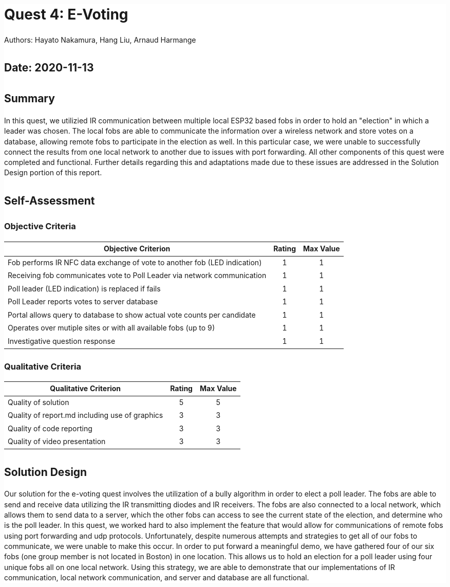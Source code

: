 # Quest 4: E-Voting
Authors: Hayato Nakamura, Hang Liu, Arnaud Harmange

Date: 2020-11-13
-----

## Summary
In this quest, we utilizied IR communication between multiple local ESP32 based fobs in order to hold an "election" in which a leader was chosen. The local fobs are able to communicate the information over a wireless network and store votes on a database, allowing remote fobs to participate in the election as well. In this particular case, we were unable to successfully connect the results from one local network to another due to issues with port forwarding. All other components of this quest were completed and functional. Further details regarding this and adaptations made due to these issues are addressed in the Solution Design portion of this report. 

## Self-Assessment

### Objective Criteria

| Objective Criterion                                                      | Rating  | Max Value  | 
|--------------------------------------------------------------------------|:-------:|:----------:|
| Fob performs IR NFC data exchange of vote to another fob (LED indication)| 1       |  1         | 
| Receiving fob communicates vote to Poll Leader via network communication | 1       |  1         | 
| Poll leader (LED indication) is replaced if fails                        | 1       |  1         | 
| Poll Leader reports votes to server database                             | 1       |  1         | 
| Portal allows query to database to show actual vote counts per candidate | 1       |  1         | 
| Operates over mutiple sites or with all available fobs (up to 9)         | 1       |  1         | 
| Investigative question response                                          | 1       |  1         | 


### Qualitative Criteria

| Qualitative Criterion | Rating | Max Value  | 
|---------------------------------------------|:-----------:|:---------:|
| Quality of solution | 5 |  5     | 
| Quality of report.md including use of graphics | 3 |  3     | 
| Quality of code reporting | 3 |  3     | 
| Quality of video presentation | 3 |  3     | 


## Solution Design
  Our solution for the e-voting quest involves the utilization of a bully algorithm in order to elect a poll leader. The fobs are able to send and receive data utilizing the IR transmitting diodes and IR receivers. The fobs are also connected to a local network, which allows them to send data to a server, which the other fobs can access to see the current state of the election, and determine who is the poll leader. In this quest, we worked hard to also implement the feature that would allow for communications of remote fobs using port forwarding and udp protocols. Unfortunately, despite numerous attempts and strategies to get all of our fobs to communicate, we were unable to make this occur. In order to put forward a meaningful demo, we have gathered four of our six fobs (one group member is not located in Boston) in one location. This allows us to hold an election for a poll leader using four unique fobs all on one local network. Using this strategy, we are able to demonstrate that our implementations of IR communication, local network communication, and server and database are all functional. 
